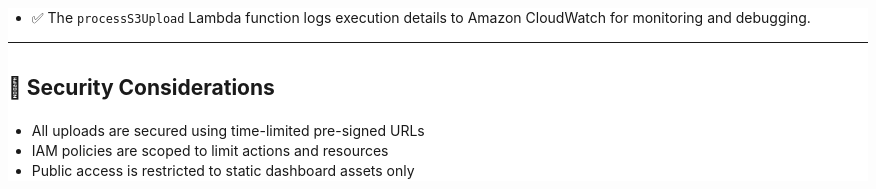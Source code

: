 - ✅ The `processS3Upload` Lambda function logs execution details to Amazon CloudWatch for monitoring and debugging.

---

## 📍 Security Considerations

- All uploads are secured using time-limited pre-signed URLs
- IAM policies are scoped to limit actions and resources
- Public access is restricted to static dashboard assets only
